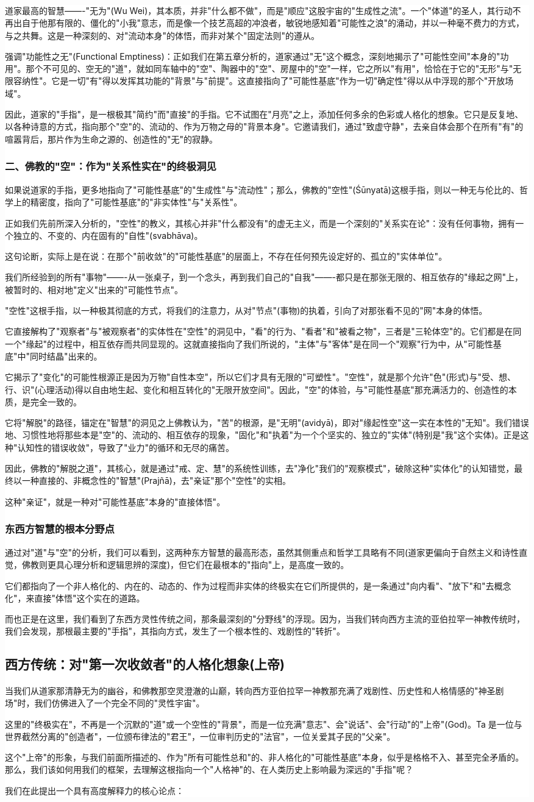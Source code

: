 道家最高的智慧——-"无为"(Wu Wei)，其本质，并非"什么都不做"，而是"顺应"这股宇宙的"生成性之流"。一个"体道"的圣人，其行动不再出自于他那有限的、僵化的"小我"意志，而是像一个技艺高超的冲浪者，敏锐地感知着"可能性之浪"的涌动，并以一种毫不费力的方式，与之共舞。这是一种深刻的、对"流动本身"的体悟，而非对某个"固定法则"的遵从。

强调"功能性之无"(Functional Emptiness)：正如我们在第五章分析的，道家通过"无"这个概念，深刻地揭示了"可能性空间"本身的"功用"。那个不可见的、空无的"道"，就如同车轴中的"空"、陶器中的"空"、房屋中的"空"一样，它之所以"有用"，恰恰在于它的"无形"与"无限容纳性"。它是一切"有"得以发挥其功能的"背景"与"前提"。这直接指向了"可能性基底"作为一切"确定性"得以从中浮现的那个"开放场域"。

因此，道家的"手指"，是一根极其"简约"而"直接"的手指。它不试图在"月亮"之上，添加任何多余的色彩或人格化的想象。它只是反复地、以各种诗意的方式，指向那个"空"的、流动的、作为万物之母的"背景本身"。它邀请我们，通过"致虚守静"，去亲自体会那个在所有"有"的喧嚣背后，那片作为生命之源的、创造性的"无"的寂静。

### 二、佛教的"空"：作为"关系性实在"的终极洞见

如果说道家的手指，更多地指向了"可能性基底"的"生成性"与"流动性"；那么，佛教的"空性"(Śūnyatā)这根手指，则以一种无与伦比的、哲学上的精密度，指向了"可能性基底"的"非实体性"与"关系性"。

正如我们先前所深入分析的，"空性"的教义，其核心并非"什么都没有"的虚无主义，而是一个深刻的"关系实在论"：没有任何事物，拥有一个独立的、不变的、内在固有的"自性"(svabhāva)。

这句论断，实际上是在说：在那个"前收敛"的"可能性基底"的层面上，不存在任何预先设定好的、孤立的"实体单位"。

我们所经验到的所有"事物"——-从一张桌子，到一个念头，再到我们自己的"自我"——-都只是在那张无限的、相互依存的"缘起之网"上，被暂时的、相对地"定义"出来的"可能性节点"。

"空性"这根手指，以一种极其彻底的方式，将我们的注意力，从对"节点"(事物)的执着，引向了对那张看不见的"网"本身的体悟。

它直接解构了"观察者"与"被观察者"的实体性在"空性"的洞见中，"看"的行为、"看者"和"被看之物"，三者是"三轮体空"的。它们都是在同一个"缘起"的过程中，相互依存而共同显现的。这就直接指向了我们所说的，"主体"与"客体"是在同一个"观察"行为中，从"可能性基底"中"同时结晶"出来的。

它揭示了"变化"的可能性根源正是因为万物"自性本空"，所以它们才具有无限的"可塑性"。"空性"，就是那个允许"色"(形式)与"受、想、行、识"(心理活动)得以自由地生起、变化和相互转化的"无限开放空间"。因此，"空"的体验，与"可能性基底"那充满活力的、创造性的本质，是完全一致的。

它将"解脱"的路径，锚定在"智慧"的洞见之上佛教认为，"苦"的根源，是"无明"(avidyā)，即对"缘起性空"这一实在本性的"无知"。我们错误地、习惯性地将那些本是"空"的、流动的、相互依存的现象，"固化"和"执着"为一个个坚实的、独立的"实体"(特别是"我"这个实体)。正是这种"认知性的错误收敛"，导致了"业力"的循环和无尽的痛苦。

因此，佛教的"解脱之道"，其核心，就是通过"戒、定、慧"的系统性训练，去"净化"我们的"观察模式"，破除这种"实体化"的认知错觉，最终以一种直接的、非概念性的"智慧"(Prajñā)，去"亲证"那个"空性"的实相。

这种"亲证"，就是一种对"可能性基底"本身的"直接体悟"。

### 东西方智慧的根本分野点

通过对"道"与"空"的分析，我们可以看到，这两种东方智慧的最高形态，虽然其侧重点和哲学工具略有不同(道家更偏向于自然主义和诗性直觉，佛教则更具心理分析和逻辑思辨的深度)，但它们在最根本的"指向"上，是高度一致的。

它们都指向了一个非人格化的、内在的、动态的、作为过程而非实体的终极实在它们所提供的，是一条通过"向内看"、"放下"和"去概念化"，来直接"体悟"这个实在的道路。

而也正是在这里，我们看到了东西方灵性传统之间，那条最深刻的"分野线"的浮现。因为，当我们转向西方主流的亚伯拉罕一神教传统时，我们会发现，那根最主要的"手指"，其指向方式，发生了一个根本性的、戏剧性的"转折"。

## 西方传统：对"第一次收敛者"的人格化想象(上帝)

当我们从道家那清静无为的幽谷，和佛教那空灵澄澈的山巅，转向西方亚伯拉罕一神教那充满了戏剧性、历史性和人格情感的"神圣剧场"时，我们仿佛进入了一个完全不同的"灵性宇宙"。

这里的"终极实在"，不再是一个沉默的"道"或一个空性的"背景"，而是一位充满"意志"、会"说话"、会"行动"的"上帝"(God)。Ta 是一位与世界截然分离的"创造者"，一位颁布律法的"君王"，一位审判历史的"法官"，一位关爱其子民的"父亲"。

这个"上帝"的形象，与我们前面所描述的、作为"所有可能性总和"的、非人格化的"可能性基底"本身，似乎是格格不入、甚至完全矛盾的。那么，我们该如何用我们的框架，去理解这根指向一个"人格神"的、在人类历史上影响最为深远的"手指"呢？

我们在此提出一个具有高度解释力的核心论点：
